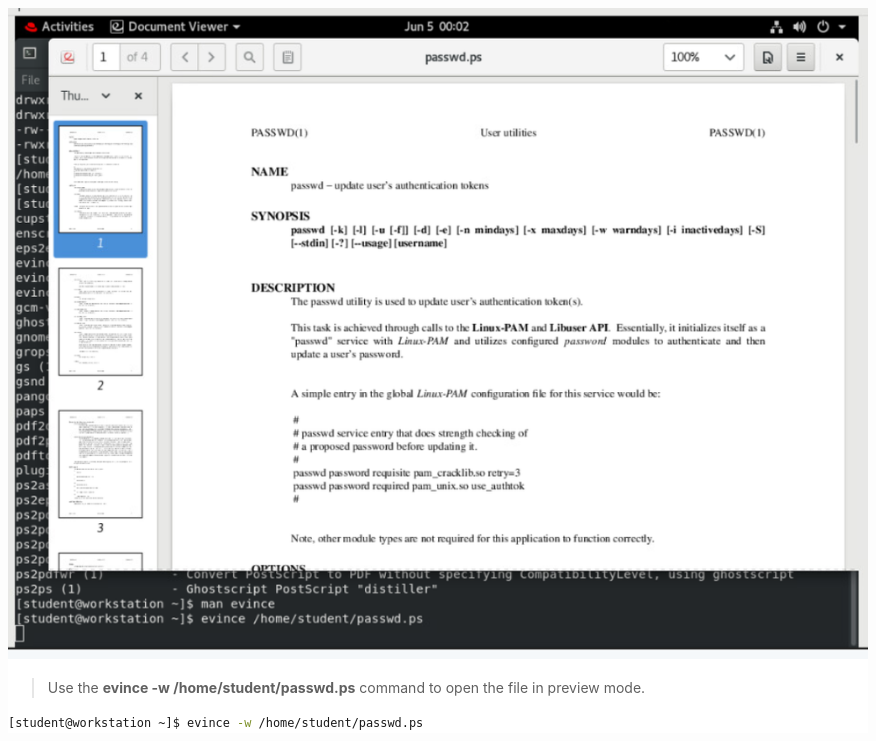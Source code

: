 ![Desktop View](/assets/files/SchoolProjects/ITEC200/GettingHelpInRedHatEnterprisLinux/image13.png)

> Use the **evince -w /home/student/passwd.ps** command to open the file
> in preview mode.

```bash
[student@workstation ~]$ evince -w /home/student/passwd.ps
```
